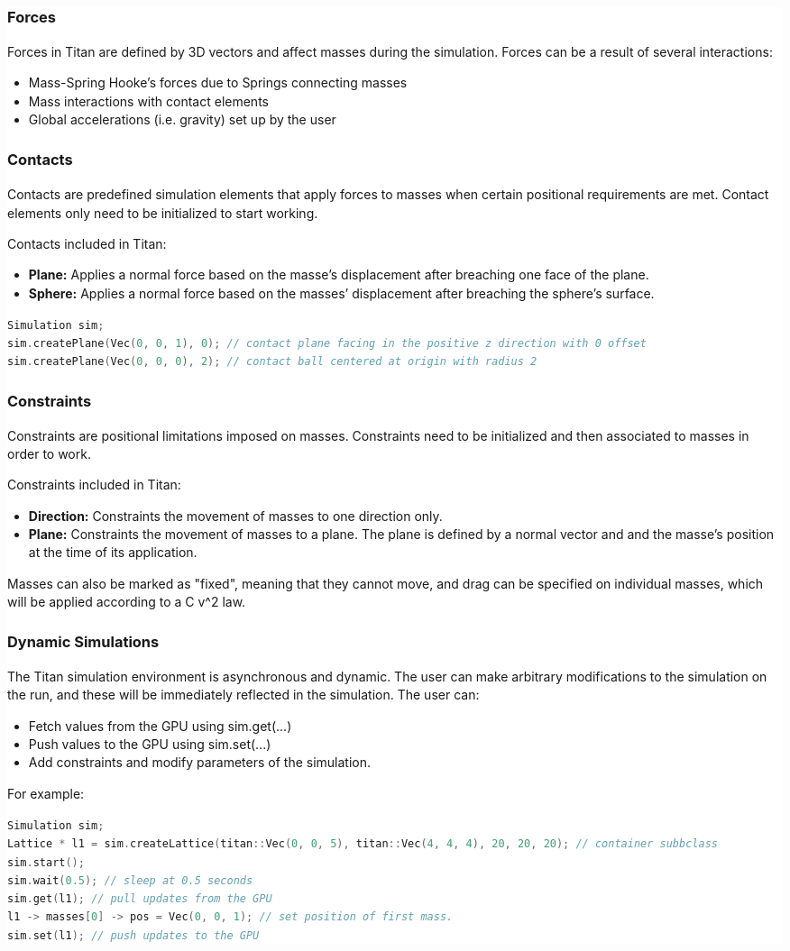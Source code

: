 ### Forces

Forces in Titan are defined by 3D vectors and affect masses during the simulation. Forces can be a result of several interactions:
* Mass-Spring Hooke’s forces due to Springs connecting masses
* Mass interactions with contact elements  
* Global accelerations (i.e. gravity) set up by the user

### Contacts

Contacts are predefined simulation elements that apply forces to masses when certain positional requirements are met. Contact elements only need to be initialized to start working.

Contacts included in Titan:

* **Plane:** Applies a normal force based on the masse’s displacement after breaching one face of the plane. 
* **Sphere:** Applies a normal force based on the masses’ displacement after breaching the sphere’s surface. 

```cpp
Simulation sim;
sim.createPlane(Vec(0, 0, 1), 0); // contact plane facing in the positive z direction with 0 offset
sim.createPlane(Vec(0, 0, 0), 2); // contact ball centered at origin with radius 2
```

### Constraints

Constraints are positional limitations imposed on masses. Constraints need to be initialized and then associated to masses in order to work.

Constraints included in Titan:

* **Direction:** Constraints the movement of masses to one direction only. 
* **Plane:** Constraints the movement of masses to a plane. The plane is defined by a normal vector and and the masse’s position at the time of its application. 

Masses can also be marked as "fixed", meaning that they cannot move, and drag can be specified on individual masses, which will be applied according to a C v^2 law.

### Dynamic Simulations 

The Titan simulation environment is asynchronous and dynamic. The user can make arbitrary modifications to the simulation on the run, and these will be immediately reflected in the simulation. The user can:

* Fetch values from the GPU using sim.get(...)
* Push values to the GPU using sim.set(...)
* Add constraints and modify parameters of the simulation.

For example:

```cpp
Simulation sim;
Lattice * l1 = sim.createLattice(titan::Vec(0, 0, 5), titan::Vec(4, 4, 4), 20, 20, 20); // container subbclass
sim.start();
sim.wait(0.5); // sleep at 0.5 seconds
sim.get(l1); // pull updates from the GPU
l1 -> masses[0] -> pos = Vec(0, 0, 1); // set position of first mass.
sim.set(l1); // push updates to the GPU
```
